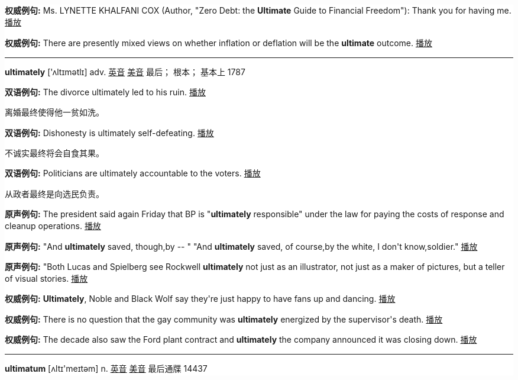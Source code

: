 **权威例句:** Ms. LYNETTE KHALFANI COX (Author, \"Zero Debt: the **Ultimate** Guide to Financial Freedom\"): Thank you for having me.  [播放](https://dict.youdao.com/dictvoice?audio=Ms.+LYNETTE+KHALFANI+COX+%28Author%2C+%22Zero+Debt%3A+the+Ultimate+Guide+to+Financial+Freedom%22%29%3A+Thank+you+for+having+me.+&le=eng&type=2)

**权威例句:** There are presently mixed views on whether inflation or deflation will be the **ultimate** outcome.  [播放](https://dict.youdao.com/dictvoice?audio=There+are+presently+mixed+views+on+whether+inflation+or+deflation+will+be+the+ultimate+outcome.+&le=eng&type=2)



***

**ultimately**  \['ʌltɪmətlɪ] adv.  [英音](https://dict.youdao.com/dictvoice?audio=ultimately\&type=1)  [美音](https://dict.youdao.com/dictvoice?audio=ultimately\&type=2) 最后； 根本； 基本上 1787



**双语例句:** The divorce ultimately led to his ruin. [播放](https://dict.youdao.com/dictvoice?audio=The+divorce+ultimately+led+to+his+ruin.&le=eng&le=eng&type=2)

离婚最终使得他一贫如洗。 

**双语例句:** Dishonesty is ultimately self-defeating. [播放](https://dict.youdao.com/dictvoice?audio=Dishonesty+is+ultimately+self-defeating.&le=eng&le=eng&type=2)

不诚实最终将会自食其果。 

**双语例句:** Politicians are ultimately accountable to the voters. [播放](https://dict.youdao.com/dictvoice?audio=Politicians+are+ultimately+accountable+to+the+voters.&le=eng&le=eng&type=2)

从政者最终是向选民负责。 

**原声例句:** The president said again Friday that BP is \"**ultimately** responsible\" under the law for paying the costs of response and cleanup operations. [播放](https://dict.youdao.com/pureaudio?docid=-4194190956067793647)

**原声例句:** \"And **ultimately** saved, though,by -- \" \"And **ultimately** saved, of course,by the white, I don't know,soldier.\" [播放](https://dict.youdao.com/pureaudio?docid=6114428068887443575)

**原声例句:** \"Both Lucas and Spielberg see Rockwell **ultimately** not just as an illustrator, not just as a maker of pictures, but a teller of visual stories. [播放](https://dict.youdao.com/pureaudio?docid=-7568878599454019307)

**权威例句:** **Ultimately**, Noble and Black Wolf say they're just happy to have fans up and dancing.  [播放](https://dict.youdao.com/dictvoice?audio=Ultimately%2C+Noble+and+Black+Wolf+say+they%27re+just+happy+to+have+fans+up+and+dancing.+&le=eng&type=2)

**权威例句:** There is no question that the gay community was **ultimately** energized by the supervisor's death.  [播放](https://dict.youdao.com/dictvoice?audio=There+is+no+question+that+the+gay+community+was+ultimately+energized+by+the+supervisor%27s+death.+&le=eng&type=2)

**权威例句:** The decade also saw the Ford plant contract and **ultimately** the company announced it was closing down.  [播放](https://dict.youdao.com/dictvoice?audio=The+decade+also+saw+the+Ford+plant+contract+and+ultimately+the+company+announced+it+was+closing+down.+&le=eng&type=2)



***

**ultimatum**  \[ʌltɪ'meɪtəm] n.  [英音](https://dict.youdao.com/dictvoice?audio=ultimatum\&type=1)  [美音](https://dict.youdao.com/dictvoice?audio=ultimatum\&type=2) 最后通牒 14437

